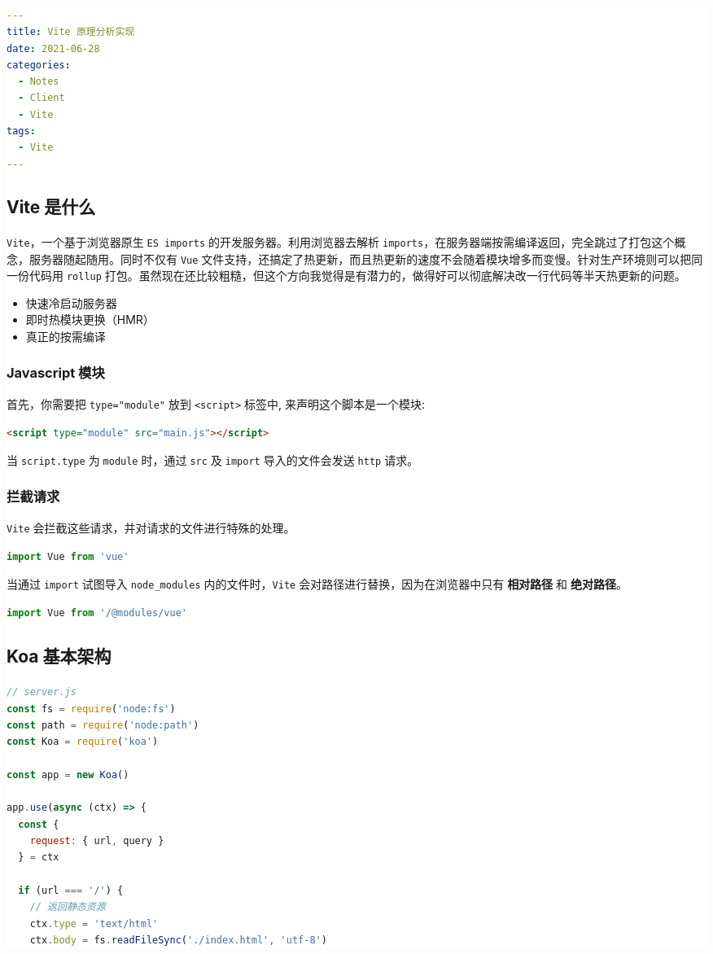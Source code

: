 ```yaml
---
title: Vite 原理分析实现
date: 2021-06-28
categories:
  - Notes
  - Client
  - Vite
tags:
  - Vite
---
```


## Vite 是什么

`Vite`，一个基于浏览器原生 `ES imports` 的开发服务器。利用浏览器去解析 `imports`，在服务器端按需编译返回，完全跳过了打包这个概念，服务器随起随用。同时不仅有 `Vue` 文件支持，还搞定了热更新，而且热更新的速度不会随着模块增多而变慢。针对生产环境则可以把同一份代码用 `rollup` 打包。虽然现在还比较粗糙，但这个方向我觉得是有潜力的，做得好可以彻底解决改一行代码等半天热更新的问题。

- 快速冷启动服务器
- 即时热模块更换（HMR）
- 真正的按需编译



### Javascript 模块

首先，你需要把 `type="module"` 放到 `<script>` 标签中, 来声明这个脚本是一个模块:

```html
<script type="module" src="main.js"></script>
```

当 `script.type` 为 `module` 时，通过 `src` 及 `import` 导入的文件会发送 `http` 请求。

### 拦截请求

`Vite` 会拦截这些请求，并对请求的文件进行特殊的处理。

```js
import Vue from 'vue'
```

当通过 `import` 试图导入 `node_modules` 内的文件时，`Vite` 会对路径进行替换，因为在浏览器中只有 **相对路径** 和 **绝对路径**。

```js
import Vue from '/@modules/vue'
```

## Koa 基本架构

```js
// server.js
const fs = require('node:fs')
const path = require('node:path')
const Koa = require('koa')

const app = new Koa()

app.use(async (ctx) => {
  const {
    request: { url, query }
  } = ctx

  if (url === '/') {
    // 返回静态资源
    ctx.type = 'text/html'
    ctx.body = fs.readFileSync('./index.html', 'utf-8')
```